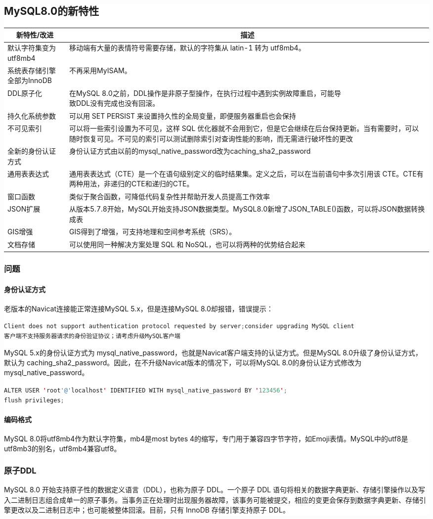 

## MySQL8.0的新特性

| 新特性/改进                | 描述                                                         |
| -------------------------- | ------------------------------------------------------------ |
| 默认字符集变为utf8mb4      | 移动端有大量的表情符号需要存储，默认的字符集从 latin-1 转为 utf8mb4。 |
| 系统表存储引擎全部为InnoDB | 不再采用MyISAM。                                             |
| DDL原子化                  | 在MySQL 8.0之前，DDL操作是非原子型操作，在执行过程中遇到实例故障重启，可能导<br/>致DDL没有完成也没有回滚。 |
| 持久化系统参数             | 可以用 SET PERSIST 来设置持久性的全局变量，即便服务器重启也会保持 |
| 不可见索引                 | 可以将一些索引设置为不可见，这样 SQL 优化器就不会用到它，但是它会继续在后台保持更新。当有需要时，可以随时恢复可见。不可见的索引可以测试删除索引对查询性能的影响，而无需进行破坏性的更改 |
| 全新的身份认证方式         | 身份认证方式由以前的mysql_native_password改为caching_sha2_password |
| 通用表表达式               | 通用表表达式（CTE）是一个在语句级别定义的临时结果集。定义之后，可以在当前语句中多次引用该 CTE。CTE有两种用法，非递归的CTE和递归的CTE。 |
| 窗口函数                   | 类似于聚合函数，可降低代码复杂性并帮助开发人员提高工作效率   |
| JSON扩展                   | 从版本5.7.8开始，MySQL开始支持JSON数据类型。MySQL8.0新增了JSON_TABLE()函数，可以将JSON数据转换成表 |
| GIS增强                    | GIS得到了增强，可支持地理和空间参考系统（SRS）。             |
| 文档存储                   | 可以使用同一种解决方案处理 SQL 和 NoSQL，也可以将两种的优势结合起来 |

### 问题

#### 身份认证方式

老版本的Navicat连接能正常连接MySQL 5.x，但是连接MySQL 8.0却报错，错误提示：

```java
Client does not support authentication protocol requested by server;consider upgrading MySQL client
客户端不支持服务器请求的身份验证协议；请考虑升级MySQL客户端    
```

MySQL 5.x的身份认证方式为 mysql_native_password，也就是Navicat客户端支持的认证方式。但是MySQL 8.0升级了身份认证方式，默认为 caching_sha2_password。因此，在不升级Navicat版本的情况下，可以将MySQL 8.0的身份认证方式修改为 mysql_native_password。

```java
ALTER USER 'root'@'localhost' IDENTIFIED WITH mysql_native_password BY '123456';
flush privileges;
```

#### 编码格式

MySQL 8.0将utf8mb4作为默认字符集，mb4是most bytes 4的缩写，专门用于兼容四字节字符，如Emoji表情。MySQL中的utf8是utf8mb3的别名，utf8mb4兼容utf8。

### 原子DDL

MySQL 8.0 开始支持原子性的数据定义语言（DDL），也称为原子 DDL。一个原子 DDL 语句将相关的数据字典更新、存储引擎操作以及写入二进制日志组合成单一的原子事务。当事务正在处理时出现服务器故障，该事务可能被提交，相应的变更会保存到数据字典更新、存储引擎更改以及二进制日志中；也可能被整体回滚。目前，只有 InnoDB 存储引擎支持原子 DDL。
